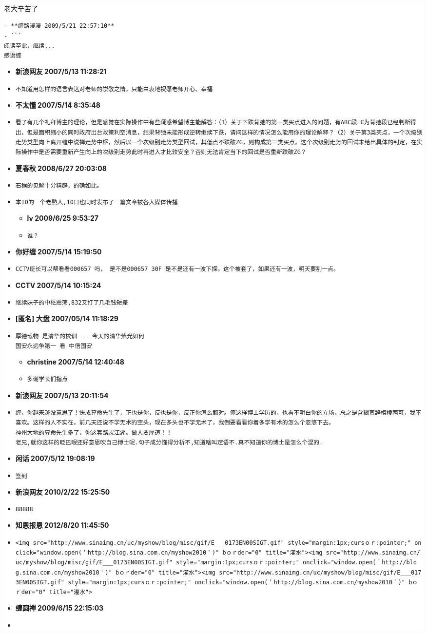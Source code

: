   老大辛苦了
  ```
- **缠路漫漫 2009/5/21 22:57:10**
- ```
  阅读至此，继续...
  感谢缠
  ```
- **新浪网友 2007/5/13 11:28:21**
- ```
  不知道用怎样的语言表达对老师的崇敬之情，只能由衷地祝愿老师开心、幸福
  ```
- **不太懂 2007/5/14 8:35:48**
- ```
  看了有几个礼拜博主的理论，但是感觉在实际操作中有些疑惑希望博主能解答：（1）关于下跌背弛的第一类买点进入的问题，有ABC段 C为背弛段已经判断得出，但是面积缩小的同时政府出台政策利空消息，结果背弛未能形成逆转继续下跌，请问这样的情况怎么能用你的理论解释？（2）关于第3类买点，一个次级别走势类型向上离开缠中说禅走势中枢，然后以一个次级别走势类型回试，其低点不跌破ZG，则构成第三类买点。这个次级别走势的回试未给出具体的判定，在实际操作中是否需要重新产生向上的次级别走势此时再进入才比较安全？否则无法肯定当下的回试是否重新跌破ZG？
  ```
- **夏春秋 2008/6/27 20:03:08**
- ```
  石猴的见解十分精辟，的确如此。
  ```
- ```
  本ID的一个老熟人,10日也同时发布了一篇文章被各大媒体传播
  ```
   - **lv 2009/6/25 9:53:27**
   - ```
     谁？
     ```
- **你好缠 2007/5/14 15:19:50**
- ```
  CCTV班长可以帮看看000657 吗， 是不是000657 30F 是不是还有一波下探。这个被套了，如果还有一波，明天要割一点。
  ```
- **CCTV 2007/5/14 10:15:24**
- ```
  继续妹子的中枢震荡,832又打了几毛钱短差
  ```
- **[匿名] 大盘  2007/05/14 11:18:29**
- ```
  厚德载物 是清华的校训 －－今天的清华紫光如何
  国安永远争第一 看 中信国安  
  ```
   - **christine 2007/5/14 12:40:48**
   - ```
     多谢学长们指点
     ```
- **新浪网友 2007/5/13 20:11:54**
- ```
  缠，你越来越没意思了！快成算命先生了，正也是你，反也是你，反正你怎么都对。俺这样博士学历的，也看不明白你的立场，总之是含糊其辞模棱两可，我不喜欢。这样的人不实在。前几天还说不学无术的空头，现在多头也不学无术了，我倒要看看你着多学有术的怎么个忽悠下去。
  神州大地的算命先生多了，你这套路忒江湖。做人要厚道！！ 
  老兄,就你这样的眨巴眼还好意思吹自己博士呢.句子成分懂得分析不,知道啥叫定语不.真不知道你的博士是怎么个混的.
  ```
- **闲话 2007/5/12 19:08:19**
- ```
  签到
  ```
- **新浪网友 2010/2/22 15:25:50**
- ```
  88888
  ```
- **知恩报恩 2012/8/20 11:45:50**
- ```
  <img src="http://www.sinaimg.cn/uc/myshow/blog/misc/gif/E___0173EN00SIGT.gif" style="margin:1px;cursｏｒ:pointer;" onclick="window.open(＇http://blog.sina.com.cn/myshow2010＇)" bｏｒder="0" title="灌水"><img src="http://www.sinaimg.cn/uc/myshow/blog/misc/gif/E___0173EN00SIGT.gif" style="margin:1px;cursｏｒ:pointer;" onclick="window.open(＇http://blog.sina.com.cn/myshow2010＇)" bｏｒder="0" title="灌水"><img src="http://www.sinaimg.cn/uc/myshow/blog/misc/gif/E___0173EN00SIGT.gif" style="margin:1px;cursｏｒ:pointer;" onclick="window.open(＇http://blog.sina.com.cn/myshow2010＇)" bｏｒder="0" title="灌水">
  ```
- **缠圆禅 2009/6/15 22:15:03**
- ```
  ```